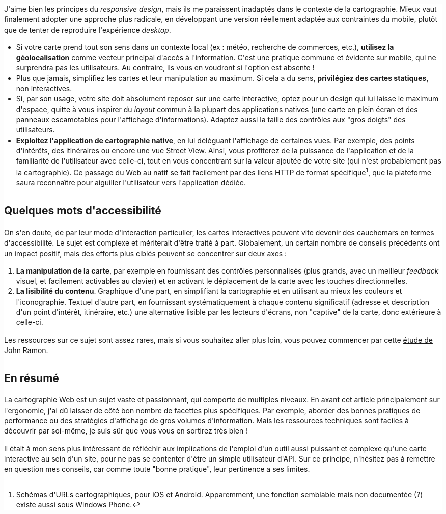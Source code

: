 J'aime bien les principes du _responsive design_, mais ils me paraissent inadaptés dans le contexte de la cartographie. Mieux vaut finalement adopter une approche plus radicale, en développant une version réellement adaptée aux contraintes du mobile, plutôt que de tenter de reproduire l'expérience _desktop_.
  
* Si votre carte prend tout son sens dans un contexte local (ex : météo, recherche de commerces, etc.), __utilisez la géolocalisation__ comme vecteur principal d'accès à l'information. C'est une pratique commune et évidente sur mobile, qui ne surprendra pas les utilisateurs. Au contraire, ils vous en voudront si l'option est absente !
* Plus que jamais, simplifiez les cartes et leur manipulation au maximum. Si cela a du sens, __privilégiez des cartes statiques__, non interactives.
* Si, par son usage, votre site doit absolument reposer sur une carte interactive, optez pour un design qui lui laisse le maximum d'espace, quitte à vous inspirer du _layout_ commun à la plupart des applications natives (une carte en plein écran et des panneaux escamotables pour l'affichage d'informations). Adaptez aussi la taille des contrôles aux "gros doigts" des utilisateurs.
* __Exploitez l'application de cartographie native__, en lui déléguant l'affichage de certaines vues. Par exemple, des points d'intérêts, des itinéraires ou encore une vue Street View. Ainsi, vous profiterez de la puissance de l'application et de la familiarité de l'utilisateur avec celle-ci, tout en vous concentrant sur la valeur ajoutée de votre site (qui n'est probablement pas la cartographie). Ce passage du Web au natif se fait facilement par des liens HTTP de format spécifique[^fn:mobile-maps-uri-scheme], que la plateforme saura reconnaître pour aiguiller l'utilisateur vers l'application dédiée.


## Quelques mots d'accessibilité

On s'en doute, de par leur mode d'interaction particulier, les cartes interactives peuvent vite devenir des cauchemars en termes d'accessibilité. Le sujet est complexe et mériterait d'être traité à part. Globalement, un certain nombre de conseils précédents ont un impact positif, mais des efforts plus ciblés peuvent se concentrer sur deux axes :

1. __La manipulation de la carte__, par exemple en fournissant des contrôles personnalisés (plus grands, avec un meilleur _feedback_ visuel, et facilement activables au clavier) et en activant le déplacement de la carte avec les touches directionnelles.
2. __La lisibilité du contenu__. Graphique d'une part, en simplifiant la cartographie et en utilisant au mieux les couleurs et l'iconographie. Textuel d'autre part, en fournissant systématiquement à chaque contenu significatif (adresse et description d'un point d'intérêt, itinéraire, etc.) une alternative lisible par les lecteurs d'écrans, non "captive" de la carte, donc extérieure à celle-ci. 

Les ressources sur ce sujet sont assez rares, mais si vous souhaitez aller plus loin, vous pouvez commencer par cette [étude de John Ramon](http://www.johanramon.fr/google-maps-accessibilite).


## En résumé 

La cartographie Web est un sujet vaste et passionnant, qui comporte de multiples niveaux. En axant cet article principalement sur l'ergonomie, j'ai dû laisser de côté bon nombre de facettes plus spécifiques. Par exemple, aborder des bonnes pratiques de performance ou des stratégies d'affichage de gros volumes d'information. Mais les ressources techniques sont faciles à découvrir par soi-même, je suis sûr que vous vous en sortirez très bien !

Il était à mon sens plus intéressant de réfléchir aux implications de l'emploi d'un outil aussi puissant et complexe qu'une carte interactive au sein d'un site, pour ne pas se contenter d'être un simple utilisateur d'API. Sur ce principe, n'hésitez pas à remettre en question mes conseils, car comme toute "bonne pratique", leur pertinence a ses limites.


[^fn:limit-bounds]: Assez étrangement, les API propriétaires comme Google Maps et Bing Maps n'exposent pas d'option pour réaliser facilement ce comportement. Il reste possible de l'implémenter soi-même, en vérifiant à chaque déplacement si la vue est bien dans la zone voulue, et en la corrigeant au besoin. Sur d'autres API, comme Leaflet par exemple, c'est une option native.
[^fn:gmaps-autocomplete]: Cette fonction requiert l'activation explicite de l'extension `places` au chargement de l'API Maps.
[^fn:view-storage]: par exemple en cookies ou en DOM storage.
[^fn:api-mobile-refactoring]: l'adaptation aux plateformes mobiles était l'une des priorités de la refonte de l'API Google Maps lors du passage à la version 3, en 2009. Du côté des API libres, c'est la principale raison d'être de Leaflet, et de la grande modernisation entreprise dernièrement par OpenLayers.
[^fn:mobile-maps-uri-scheme]: Schémas d'URLs cartographiques, pour [iOS](http://developer.apple.com/library/ios/#featuredarticles/iPhoneURLScheme_Reference/Articles/MapLinks.html) et [Android](http://developer.android.com/guide/appendix/g-app-intents.html). Apparemment, une fonction semblable mais non documentée (?) existe aussi sous [Windows Phone](http://stackoverflow.com/questions/4598189/url-conventions-for-maps-on-windows-phone-7).